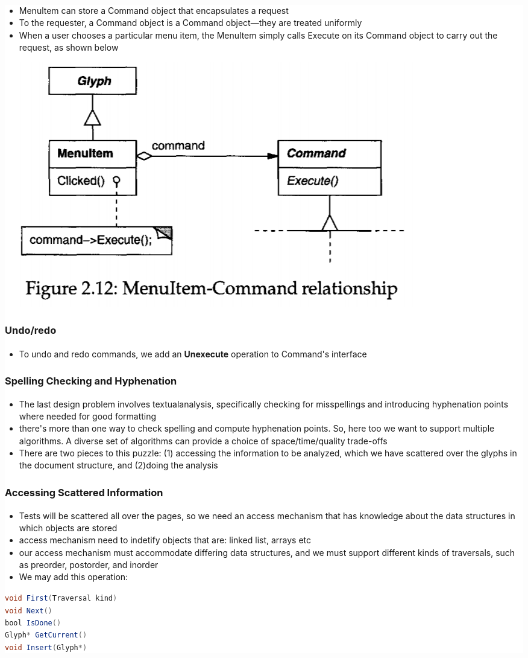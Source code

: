 - Menultem can store a Command object that encapsulates a request
- To the requester, a Command object is a Command object—they are treated uniformly
- When a user chooses a particular menu item, the Menultem simply calls Execute on its Command object to carry out the request, as shown below

![menu-comman](/img/menu-comman.PNG)

### Undo/redo
- To undo and redo commands, we add an **Unexecute** operation to Command's interface

### Spelling Checking and Hyphenation
- The last design problem involves textualanalysis, specifically checking for misspellings and introducing hyphenation points where needed for good formatting
- there's more than one way to check spelling and compute hyphenation points. So, here too we want to support multiple algorithms. A diverse set of algorithms can provide a choice of space/time/quality trade-offs
- There are two pieces to this puzzle: (1) accessing the information to be analyzed, which we have scattered over the glyphs in the document structure, and (2)doing the analysis

### Accessing Scattered Information
- Tests will be scattered all over the pages, so we need an access mechanism that has knowledge about the data structures in which objects are stored
- access mechanism need to indetify objects that are: linked list, arrays etc
- our access mechanism must accommodate differing data structures, and we must support different kinds of traversals, such as preorder, postorder, and inorder
- We may add this operation:
```java
void First(Traversal kind)
void Next()
bool IsDone()
Glyph* GetCurrent()
void Insert(Glyph*)
```
